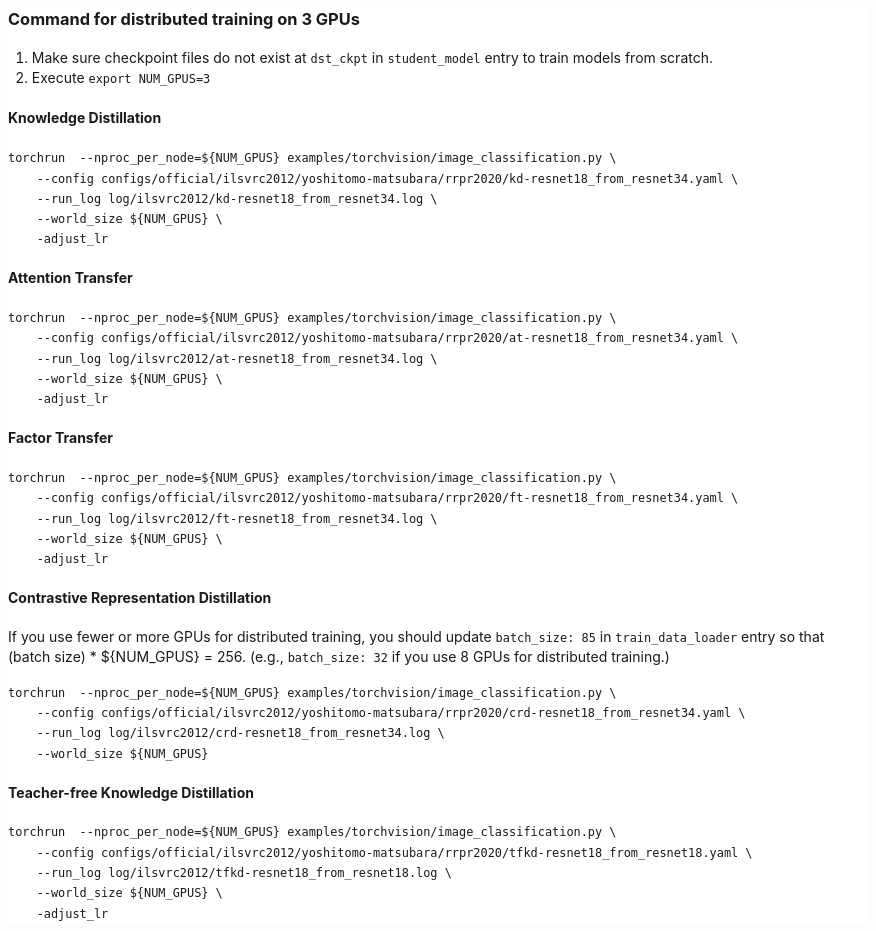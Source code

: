 ### Command for distributed training on 3 GPUs
1. Make sure checkpoint files do not exist at `dst_ckpt` in `student_model` entry to train models from scratch.
2. Execute `export NUM_GPUS=3`

#### Knowledge Distillation
```
torchrun  --nproc_per_node=${NUM_GPUS} examples/torchvision/image_classification.py \
    --config configs/official/ilsvrc2012/yoshitomo-matsubara/rrpr2020/kd-resnet18_from_resnet34.yaml \
    --run_log log/ilsvrc2012/kd-resnet18_from_resnet34.log \
    --world_size ${NUM_GPUS} \
    -adjust_lr
```

#### Attention Transfer
```
torchrun  --nproc_per_node=${NUM_GPUS} examples/torchvision/image_classification.py \
    --config configs/official/ilsvrc2012/yoshitomo-matsubara/rrpr2020/at-resnet18_from_resnet34.yaml \
    --run_log log/ilsvrc2012/at-resnet18_from_resnet34.log \
    --world_size ${NUM_GPUS} \
    -adjust_lr
```

#### Factor Transfer
```
torchrun  --nproc_per_node=${NUM_GPUS} examples/torchvision/image_classification.py \
    --config configs/official/ilsvrc2012/yoshitomo-matsubara/rrpr2020/ft-resnet18_from_resnet34.yaml \
    --run_log log/ilsvrc2012/ft-resnet18_from_resnet34.log \
    --world_size ${NUM_GPUS} \
    -adjust_lr
```

#### Contrastive Representation Distillation
If you use fewer or more GPUs for distributed training, you should update `batch_size: 85` in `train_data_loader` entry 
so that (batch size) * ${NUM_GPUS}  = 256. (e.g., `batch_size: 32` if you use 8 GPUs for distributed training.)  

```
torchrun  --nproc_per_node=${NUM_GPUS} examples/torchvision/image_classification.py \
    --config configs/official/ilsvrc2012/yoshitomo-matsubara/rrpr2020/crd-resnet18_from_resnet34.yaml \
    --run_log log/ilsvrc2012/crd-resnet18_from_resnet34.log \
    --world_size ${NUM_GPUS} 
```

#### Teacher-free Knowledge Distillation
```
torchrun  --nproc_per_node=${NUM_GPUS} examples/torchvision/image_classification.py \
    --config configs/official/ilsvrc2012/yoshitomo-matsubara/rrpr2020/tfkd-resnet18_from_resnet18.yaml \
    --run_log log/ilsvrc2012/tfkd-resnet18_from_resnet18.log \
    --world_size ${NUM_GPUS} \
    -adjust_lr
```

